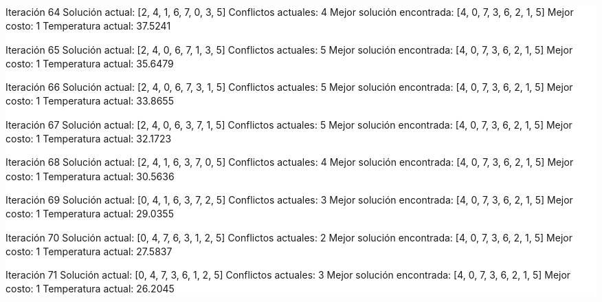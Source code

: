 Iteración 64
Solución actual: [2, 4, 1, 6, 7, 0, 3, 5]
Conflictos actuales: 4
Mejor solución encontrada: [4, 0, 7, 3, 6, 2, 1, 5]
Mejor costo: 1
Temperatura actual: 37.5241

Iteración 65
Solución actual: [2, 4, 0, 6, 7, 1, 3, 5]
Conflictos actuales: 5
Mejor solución encontrada: [4, 0, 7, 3, 6, 2, 1, 5]
Mejor costo: 1
Temperatura actual: 35.6479

Iteración 66
Solución actual: [2, 4, 0, 6, 7, 3, 1, 5]
Conflictos actuales: 5
Mejor solución encontrada: [4, 0, 7, 3, 6, 2, 1, 5]
Mejor costo: 1
Temperatura actual: 33.8655

Iteración 67
Solución actual: [2, 4, 0, 6, 3, 7, 1, 5]
Conflictos actuales: 5
Mejor solución encontrada: [4, 0, 7, 3, 6, 2, 1, 5]
Mejor costo: 1
Temperatura actual: 32.1723

Iteración 68
Solución actual: [2, 4, 1, 6, 3, 7, 0, 5]
Conflictos actuales: 4
Mejor solución encontrada: [4, 0, 7, 3, 6, 2, 1, 5]
Mejor costo: 1
Temperatura actual: 30.5636

Iteración 69
Solución actual: [0, 4, 1, 6, 3, 7, 2, 5]
Conflictos actuales: 3
Mejor solución encontrada: [4, 0, 7, 3, 6, 2, 1, 5]
Mejor costo: 1
Temperatura actual: 29.0355

Iteración 70
Solución actual: [0, 4, 7, 6, 3, 1, 2, 5]
Conflictos actuales: 2
Mejor solución encontrada: [4, 0, 7, 3, 6, 2, 1, 5]
Mejor costo: 1
Temperatura actual: 27.5837

Iteración 71
Solución actual: [0, 4, 7, 3, 6, 1, 2, 5]
Conflictos actuales: 3
Mejor solución encontrada: [4, 0, 7, 3, 6, 2, 1, 5]
Mejor costo: 1
Temperatura actual: 26.2045
